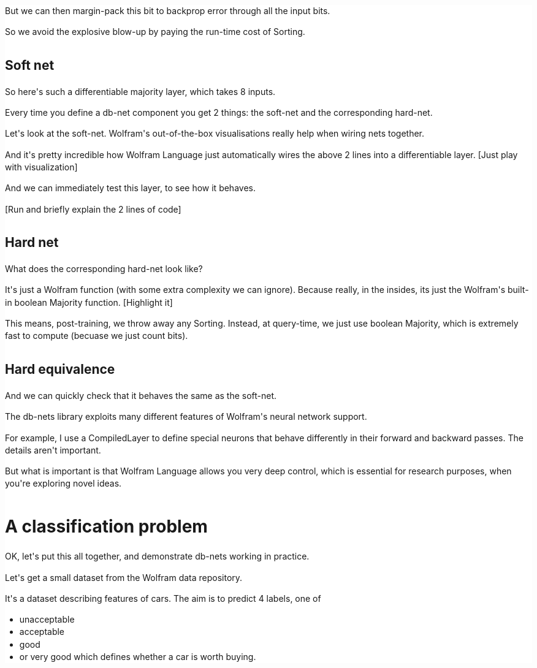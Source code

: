 But we can then margin-pack this bit to backprop error through all the input bits.

So we avoid the explosive blow-up by paying the run-time cost of Sorting.

## Soft net

So here's such a differentiable majority layer, which takes 8 inputs.

Every time you define a db-net component you get 2 things: the soft-net and the corresponding hard-net.

Let's look at the soft-net. Wolfram's out-of-the-box visualisations really help when wiring nets together.

And it's pretty incredible how Wolfram Language just automatically wires the above 2 lines into a differentiable layer.
[Just play with visualization]

And we can immediately test this layer, to see how it behaves.

[Run and briefly explain the 2 lines of code]

## Hard net

What does the corresponding hard-net look like?

It's just a Wolfram function (with some extra complexity we can ignore). Because really, in the insides, its just the Wolfram's built-in boolean
Majority function.
[Highlight it]

This means, post-training, we throw away any Sorting. Instead, at query-time, we just use boolean Majority, which is extremely fast to compute
(becuase we just count bits).

## Hard equivalence

And we can quickly check that it behaves the same as the soft-net. 

The db-nets library exploits many different features of Wolfram's neural network support.

For example, I use a CompiledLayer to define special neurons that behave differently in their forward and backward passes. The details aren't important.

But what is important is that Wolfram Language allows you very deep control, which is essential for research purposes, when
you're exploring novel ideas.

# A classification problem

OK, let's put this all together, and demonstrate db-nets working in practice.

Let's get a small dataset from the Wolfram data repository.

It's a dataset describing features of cars. The aim is to predict 4 labels, one of
- unacceptable
- acceptable
- good
- or very good
which defines whether a car is worth buying.
